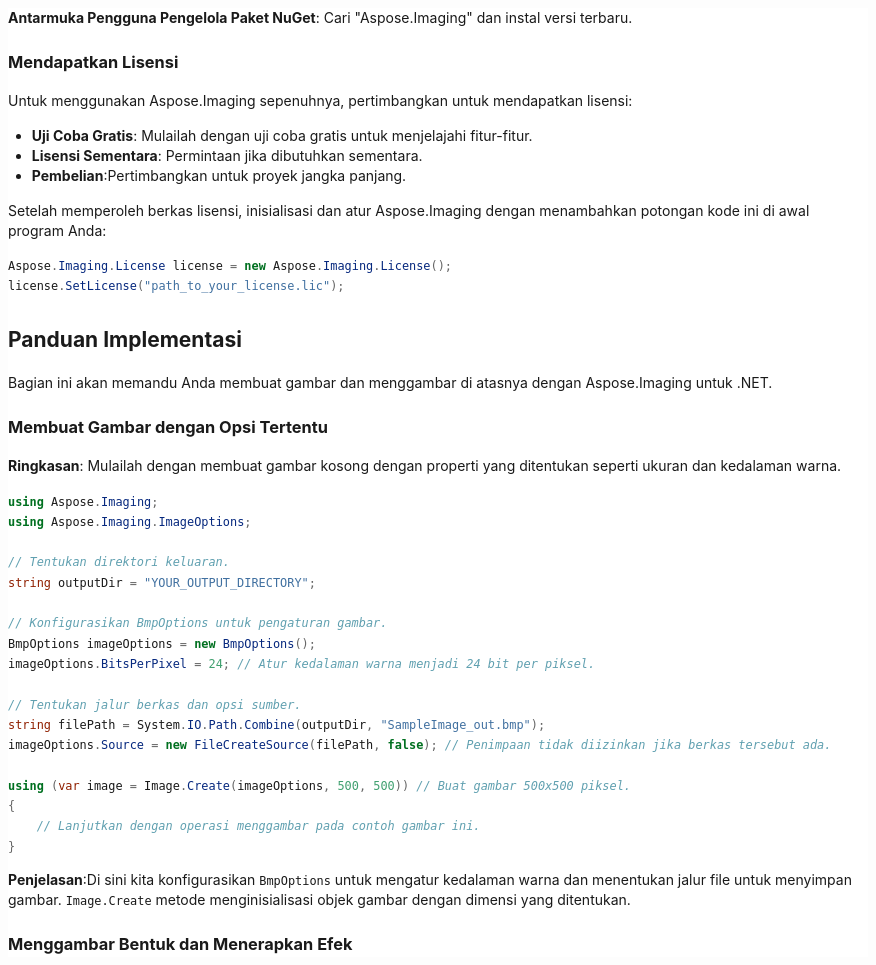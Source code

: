 **Antarmuka Pengguna Pengelola Paket NuGet**: Cari "Aspose.Imaging" dan instal versi terbaru.

### Mendapatkan Lisensi

Untuk menggunakan Aspose.Imaging sepenuhnya, pertimbangkan untuk mendapatkan lisensi:

- **Uji Coba Gratis**: Mulailah dengan uji coba gratis untuk menjelajahi fitur-fitur.
- **Lisensi Sementara**: Permintaan jika dibutuhkan sementara.
- **Pembelian**:Pertimbangkan untuk proyek jangka panjang.

Setelah memperoleh berkas lisensi, inisialisasi dan atur Aspose.Imaging dengan menambahkan potongan kode ini di awal program Anda:
```csharp
Aspose.Imaging.License license = new Aspose.Imaging.License();
license.SetLicense("path_to_your_license.lic");
```

## Panduan Implementasi

Bagian ini akan memandu Anda membuat gambar dan menggambar di atasnya dengan Aspose.Imaging untuk .NET.

### Membuat Gambar dengan Opsi Tertentu

**Ringkasan**: Mulailah dengan membuat gambar kosong dengan properti yang ditentukan seperti ukuran dan kedalaman warna.

```csharp
using Aspose.Imaging;
using Aspose.Imaging.ImageOptions;

// Tentukan direktori keluaran.
string outputDir = "YOUR_OUTPUT_DIRECTORY";

// Konfigurasikan BmpOptions untuk pengaturan gambar.
BmpOptions imageOptions = new BmpOptions();
imageOptions.BitsPerPixel = 24; // Atur kedalaman warna menjadi 24 bit per piksel.

// Tentukan jalur berkas dan opsi sumber.
string filePath = System.IO.Path.Combine(outputDir, "SampleImage_out.bmp");
imageOptions.Source = new FileCreateSource(filePath, false); // Penimpaan tidak diizinkan jika berkas tersebut ada.

using (var image = Image.Create(imageOptions, 500, 500)) // Buat gambar 500x500 piksel.
{
    // Lanjutkan dengan operasi menggambar pada contoh gambar ini.
}
```
**Penjelasan**:Di sini kita konfigurasikan `BmpOptions` untuk mengatur kedalaman warna dan menentukan jalur file untuk menyimpan gambar. `Image.Create` metode menginisialisasi objek gambar dengan dimensi yang ditentukan.

### Menggambar Bentuk dan Menerapkan Efek
